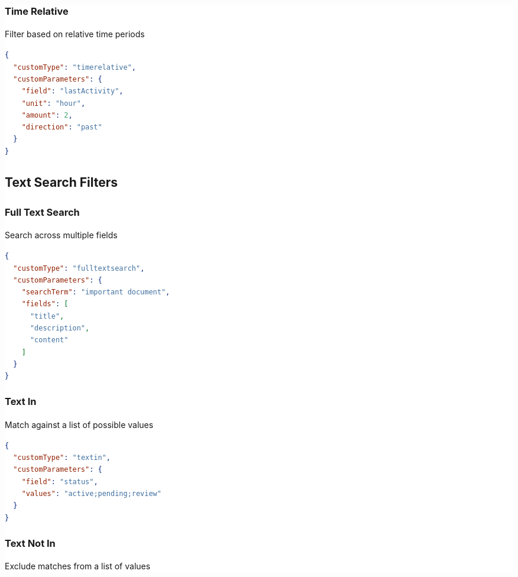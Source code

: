 ### Time Relative

Filter based on relative time periods

```json
{
  "customType": "timerelative",
  "customParameters": {
    "field": "lastActivity",
    "unit": "hour",
    "amount": 2,
    "direction": "past"
  }
}
```

## Text Search Filters

### Full Text Search

Search across multiple fields

```json
{
  "customType": "fulltextsearch",
  "customParameters": {
    "searchTerm": "important document",
    "fields": [
      "title",
      "description",
      "content"
    ]
  }
}
```

### Text In

Match against a list of possible values

```json
{
  "customType": "textin",
  "customParameters": {
    "field": "status",
    "values": "active;pending;review"
  }
}
```

### Text Not In

Exclude matches from a list of values
